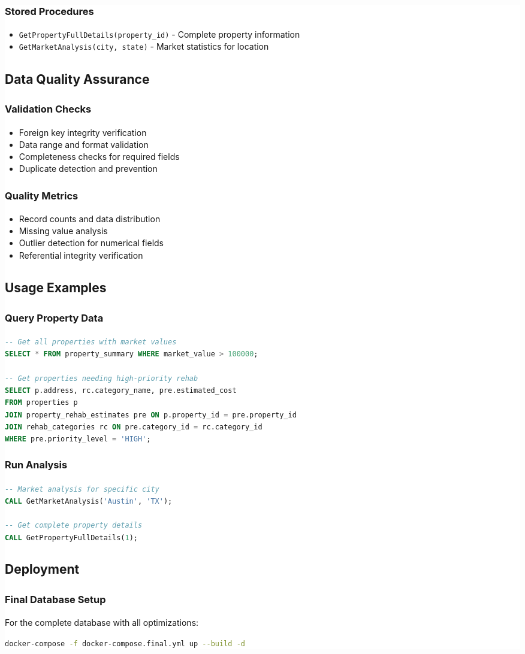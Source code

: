 ### Stored Procedures
- `GetPropertyFullDetails(property_id)` - Complete property information
- `GetMarketAnalysis(city, state)` - Market statistics for location

## Data Quality Assurance

### Validation Checks
- Foreign key integrity verification
- Data range and format validation
- Completeness checks for required fields
- Duplicate detection and prevention

### Quality Metrics
- Record counts and data distribution
- Missing value analysis
- Outlier detection for numerical fields
- Referential integrity verification

## Usage Examples

### Query Property Data
```sql
-- Get all properties with market values
SELECT * FROM property_summary WHERE market_value > 100000;

-- Get properties needing high-priority rehab
SELECT p.address, rc.category_name, pre.estimated_cost
FROM properties p
JOIN property_rehab_estimates pre ON p.property_id = pre.property_id  
JOIN rehab_categories rc ON pre.category_id = rc.category_id
WHERE pre.priority_level = 'HIGH';
```

### Run Analysis
```sql
-- Market analysis for specific city
CALL GetMarketAnalysis('Austin', 'TX');

-- Get complete property details  
CALL GetPropertyFullDetails(1);
```

## Deployment

### Final Database Setup
For the complete database with all optimizations:

```bash
docker-compose -f docker-compose.final.yml up --build -d
```
